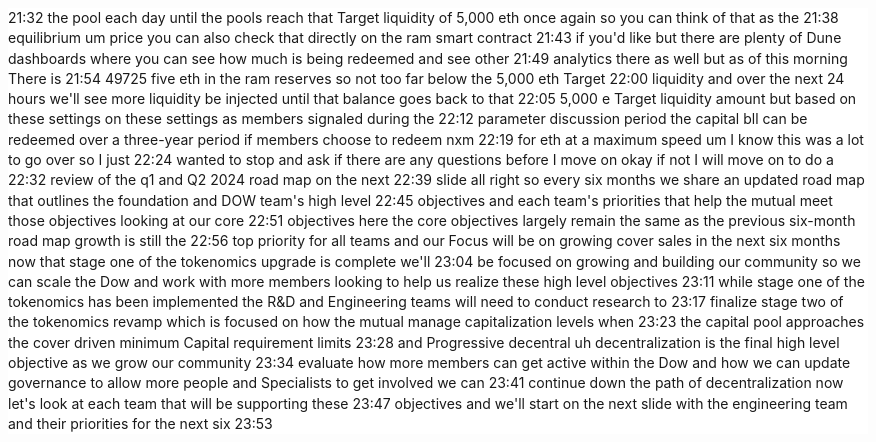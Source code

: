 21:32
the pool each day until the pools reach that Target liquidity of 5,000 eth once again so you can think of that as the
21:38
equilibrium um price you can also check that directly on the ram smart contract
21:43
if you'd like but there are plenty of Dune dashboards where you can see how much is being redeemed and see other
21:49
analytics there as well but as of this morning There is
21:54
49725 five eth in the ram reserves so not too far below the 5,000 eth Target
22:00
liquidity and over the next 24 hours we'll see more liquidity be injected until that balance goes back to that
22:05
5,000 e Target liquidity amount but based on these settings on these settings as members signaled during the
22:12
parameter discussion period the capital bll can be redeemed over a three-year period if members choose to redeem nxm
22:19
for eth at a maximum speed um I know this was a lot to go over so I just
22:24
wanted to stop and ask if there are any questions before I move on okay if not I will move on to do a
22:32
review of the q1 and Q2 2024 road map on the next
22:39
slide all right so every six months we share an updated road map that outlines the foundation and DOW team's high level
22:45
objectives and each team's priorities that help the mutual meet those objectives looking at our core
22:51
objectives here the core objectives largely remain the same as the previous six-month road map growth is still the
22:56
top priority for all teams and our Focus will be on growing cover sales in the next six months now that stage one of the tokenomics upgrade is complete we'll
23:04
be focused on growing and building our community so we can scale the Dow and work with more members looking to help us realize these high level objectives
23:11
while stage one of the tokenomics has been implemented the R&D and Engineering teams will need to conduct research to
23:17
finalize stage two of the tokenomics revamp which is focused on how the mutual manage capitalization levels when
23:23
the capital pool approaches the cover driven minimum Capital requirement limits
23:28
and Progressive decentral uh decentralization is the final high level objective as we grow our community
23:34
evaluate how more members can get active within the Dow and how we can update governance to allow more people and Specialists to get involved we can
23:41
continue down the path of decentralization now let's look at each team that will be supporting these
23:47
objectives and we'll start on the next slide with the engineering team and their priorities for the next six
23:53